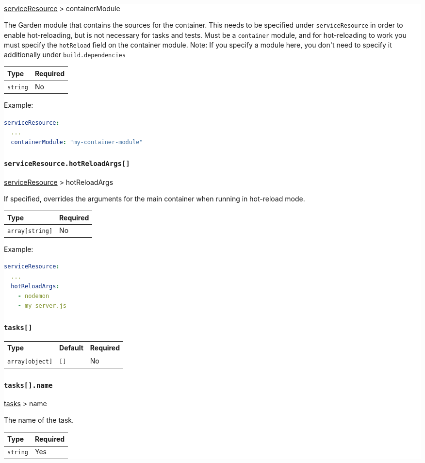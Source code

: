 [serviceResource](kubernetes.md#serviceresource) &gt; containerModule

The Garden module that contains the sources for the container. This needs to be specified under `serviceResource` in order to enable hot-reloading, but is not necessary for tasks and tests. Must be a `container` module, and for hot-reloading to work you must specify the `hotReload` field on the container module. Note: If you specify a module here, you don't need to specify it additionally under `build.dependencies`

| Type | Required |
| :--- | :--- |
| `string` | No |

Example:

```yaml
serviceResource:
  ...
  containerModule: "my-container-module"
```

### `serviceResource.hotReloadArgs[]`

[serviceResource](kubernetes.md#serviceresource) &gt; hotReloadArgs

If specified, overrides the arguments for the main container when running in hot-reload mode.

| Type | Required |
| :--- | :--- |
| `array[string]` | No |

Example:

```yaml
serviceResource:
  ...
  hotReloadArgs:
    - nodemon
    - my-server.js
```

### `tasks[]`

| Type | Default | Required |
| :--- | :--- | :--- |
| `array[object]` | `[]` | No |

### `tasks[].name`

[tasks](kubernetes.md#tasks) &gt; name

The name of the task.

| Type | Required |
| :--- | :--- |
| `string` | Yes |
